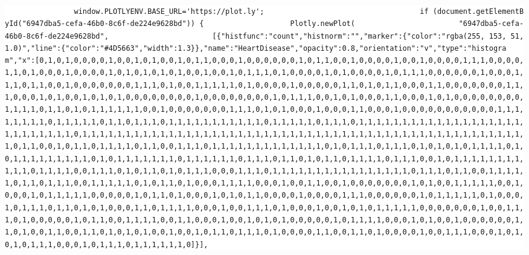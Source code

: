                    window.PLOTLYENV.BASE_URL='https://plot.ly';                                    if (document.getElementById("6947dba5-cefa-46b0-8c6f-de224e9628bd")) {                    Plotly.newPlot(                        "6947dba5-cefa-46b0-8c6f-de224e9628bd",                        [{"histfunc":"count","histnorm":"","marker":{"color":"rgba(255, 153, 51, 1.0)","line":{"color":"#4D5663","width":1.3}},"name":"HeartDisease","opacity":0.8,"orientation":"v","type":"histogram","x":[0,1,0,1,0,0,0,0,1,0,0,1,0,1,0,0,1,0,1,1,0,0,0,1,0,0,0,0,0,0,1,0,1,1,0,0,1,0,0,0,0,1,0,0,1,0,0,0,0,1,1,1,0,0,0,0,1,1,0,1,0,0,0,1,0,0,0,0,1,0,1,0,1,0,1,0,1,0,0,1,0,0,1,0,1,1,1,0,1,0,0,0,0,1,0,1,0,0,0,0,1,0,1,1,1,0,0,0,0,0,0,1,0,0,0,1,1,1,0,1,1,0,0,1,0,0,0,0,0,0,0,1,1,1,0,1,0,0,1,1,1,1,1,0,1,0,0,0,0,1,0,0,0,0,0,1,1,0,1,0,1,1,0,0,0,1,1,0,0,0,0,0,0,0,1,1,1,0,0,0,1,0,1,0,0,1,0,1,0,1,0,0,0,0,0,0,0,0,1,0,0,0,0,0,0,0,0,1,0,1,1,1,0,0,1,0,1,0,0,0,1,1,0,0,0,1,0,1,0,0,0,0,0,0,0,0,1,1,1,1,0,1,1,0,1,0,1,1,1,1,1,1,0,0,1,0,0,0,0,0,0,0,1,1,1,0,1,0,1,0,0,0,1,0,0,0,1,1,0,0,0,1,0,0,0,0,0,0,0,0,0,0,0,1,1,1,1,1,1,1,1,0,1,1,1,1,1,0,1,1,0,1,1,1,0,1,1,1,1,1,1,1,1,1,1,1,0,1,1,1,1,1,0,1,1,1,0,1,1,1,1,1,1,1,1,1,1,1,1,1,1,1,1,1,1,1,1,1,1,1,1,1,1,1,0,1,1,1,1,1,1,1,1,1,1,1,1,1,1,1,1,1,1,1,1,1,1,1,1,1,1,1,1,1,1,1,1,1,1,1,1,1,1,1,1,1,1,1,1,1,1,1,1,1,1,1,1,0,1,1,0,0,1,0,1,1,0,1,1,1,1,0,1,1,0,0,1,1,1,0,1,1,1,1,1,1,1,1,1,1,1,1,1,0,1,0,1,1,1,0,1,1,1,0,1,0,1,0,1,0,1,1,1,1,0,1,0,1,1,1,1,1,1,1,1,1,0,1,0,1,1,1,1,1,1,1,0,1,1,1,1,1,1,0,1,1,1,0,1,1,0,1,0,1,1,0,1,1,1,1,0,1,1,1,0,0,1,0,1,1,1,1,1,1,1,1,1,1,1,0,1,1,1,1,0,0,1,1,1,0,1,0,1,1,0,1,0,1,1,1,0,0,0,1,1,1,0,1,1,1,1,1,1,1,1,1,1,1,1,1,1,1,1,0,1,1,1,0,1,1,0,0,1,1,1,1,1,0,1,1,0,1,1,1,0,0,1,1,1,1,1,0,1,0,1,1,0,1,0,0,0,1,1,1,1,0,0,0,1,0,0,1,1,0,0,1,0,0,0,0,0,0,0,1,0,1,0,0,1,1,1,1,1,0,0,1,0,0,0,1,0,1,1,1,1,1,0,0,0,0,0,1,0,1,1,0,1,0,0,0,1,0,1,0,1,1,0,0,0,0,1,0,0,0,0,1,1,1,0,0,0,0,0,0,1,0,1,1,1,1,1,0,1,0,0,0,1,0,1,1,1,0,1,1,0,1,0,1,0,0,0,1,1,0,1,1,1,1,0,0,0,1,0,0,1,1,1,0,1,0,0,0,1,0,0,1,0,1,0,1,1,1,1,1,0,0,0,0,0,0,0,1,0,0,1,1,1,0,1,0,0,0,0,0,1,0,1,1,0,0,1,1,1,1,0,0,1,1,0,0,0,1,0,0,1,0,1,0,1,0,0,0,0,0,1,0,1,1,1,1,0,0,0,1,0,1,0,0,1,0,0,0,0,0,0,1,1,0,1,0,0,1,1,0,0,1,1,0,1,0,1,0,1,0,0,1,0,0,1,0,1,1,0,1,1,1,0,1,0,0,0,0,1,1,0,0,1,1,0,1,0,0,0,0,1,0,0,1,1,1,0,0,0,1,0,1,0,1,0,1,1,1,0,0,0,1,0,1,1,1,0,1,1,1,1,1,1,0]}],